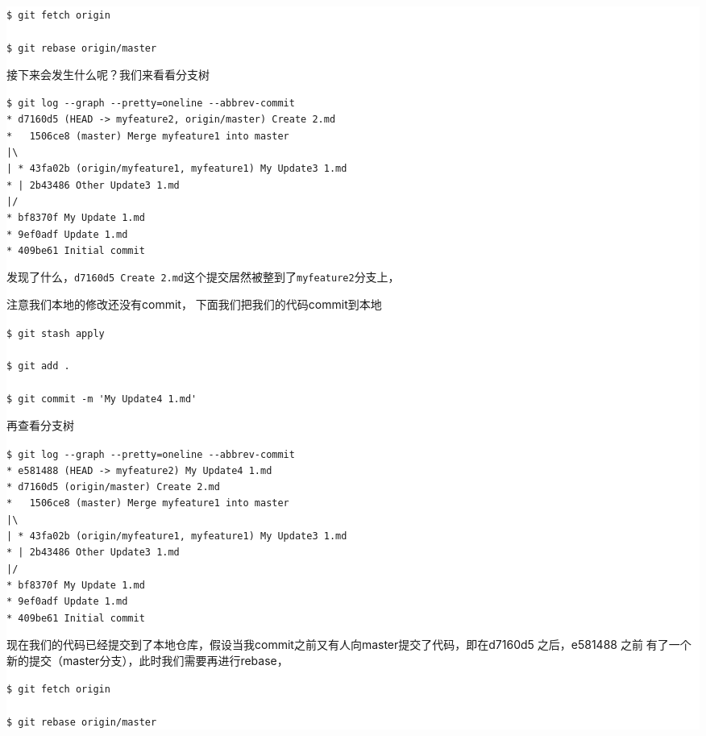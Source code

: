 ```
$ git fetch origin

$ git rebase origin/master
```

接下来会发生什么呢？我们来看看分支树


```
$ git log --graph --pretty=oneline --abbrev-commit
* d7160d5 (HEAD -> myfeature2, origin/master) Create 2.md
*   1506ce8 (master) Merge myfeature1 into master
|\
| * 43fa02b (origin/myfeature1, myfeature1) My Update3 1.md
* | 2b43486 Other Update3 1.md
|/
* bf8370f My Update 1.md
* 9ef0adf Update 1.md
* 409be61 Initial commit
```

发现了什么，`d7160d5 Create 2.md`这个提交居然被整到了`myfeature2`分支上，

注意我们本地的修改还没有commit， 下面我们把我们的代码commit到本地

```
$ git stash apply

$ git add . 

$ git commit -m 'My Update4 1.md'
```

再查看分支树

```
$ git log --graph --pretty=oneline --abbrev-commit
* e581488 (HEAD -> myfeature2) My Update4 1.md
* d7160d5 (origin/master) Create 2.md
*   1506ce8 (master) Merge myfeature1 into master
|\
| * 43fa02b (origin/myfeature1, myfeature1) My Update3 1.md
* | 2b43486 Other Update3 1.md
|/
* bf8370f My Update 1.md
* 9ef0adf Update 1.md
* 409be61 Initial commit
```

现在我们的代码已经提交到了本地仓库，假设当我commit之前又有人向master提交了代码，即在d7160d5 之后，e581488 之前 有了一个新的提交（master分支），此时我们需要再进行rebase，

```
$ git fetch origin

$ git rebase origin/master
```
